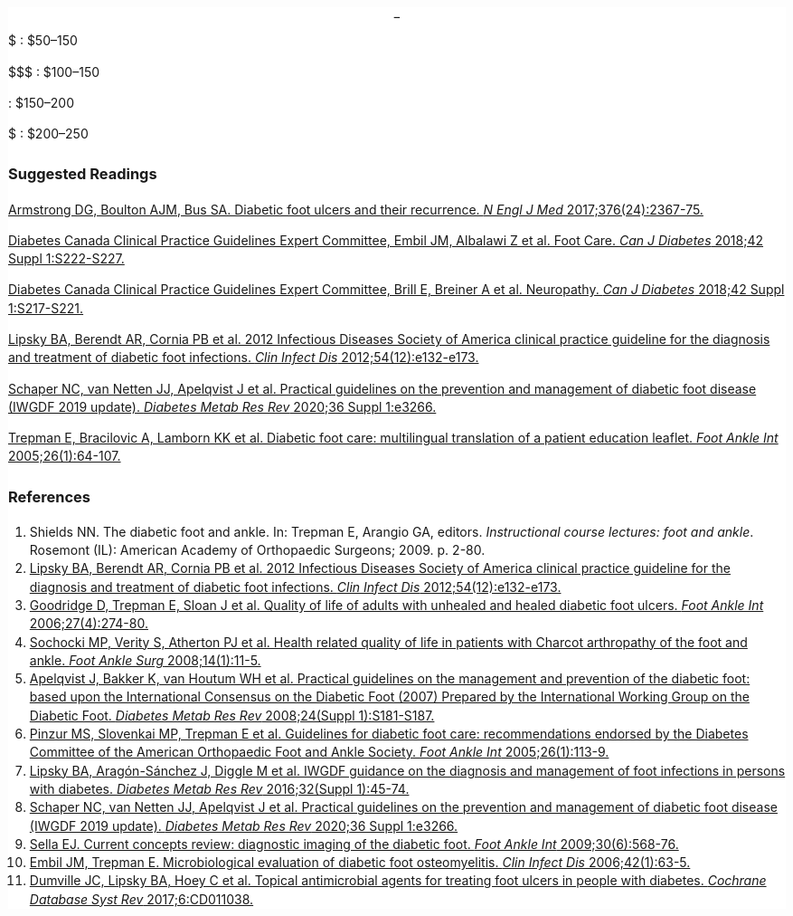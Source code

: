 $$-$$$
:   $50–150

$$$
:   $100–150

$$$$
:   $150–200

$$$$$
:   $200–250

### Suggested Readings

[Armstrong DG, Boulton AJM, Bus SA. Diabetic foot ulcers and their recurrence. *N Engl J Med* 2017;376(24):2367-75.](https://pubmed.ncbi.nlm.nih.gov/28614678/)

[Diabetes Canada Clinical Practice Guidelines Expert Committee, Embil JM, Albalawi Z et al. Foot Care. *Can J Diabetes* 2018;42 Suppl 1:S222-S227.](https://pubmed.ncbi.nlm.nih.gov/29650101/)

[Diabetes Canada Clinical Practice Guidelines Expert Committee, Brill E, Breiner A et al. Neuropathy. *Can J Diabetes* 2018;42 Suppl 1:S217-S221.](https://pubmed.ncbi.nlm.nih.gov/29650100/)

[Lipsky BA, Berendt AR, Cornia PB et al. 2012 Infectious Diseases Society of America clinical practice guideline for the diagnosis and treatment of diabetic foot infections. *Clin Infect Dis* 2012;54(12):e132-e173.](http://www.ncbi.nlm.nih.gov/pubmed/22619242)

[Schaper NC, van Netten JJ, Apelqvist J et al. Practical guidelines on the prevention and management of diabetic foot disease (IWGDF 2019 update). *Diabetes Metab Res Rev* 2020;36 Suppl 1:e3266.](https://pubmed.ncbi.nlm.nih.gov/32176447/)

[Trepman E, Bracilovic A, Lamborn KK et al. Diabetic foot care: multilingual translation of a patient education leaflet. *Foot Ankle Int* 2005;26(1):64-107.](http://www.ncbi.nlm.nih.gov/pubmed/15680120)

### References

1. Shields NN. The diabetic foot and ankle. In: Trepman E, Arangio GA, editors. *Instructional course lectures: foot and ankle*. Rosemont (IL): American Academy of Orthopaedic Surgeons; 2009. p. 2-80.
2. [Lipsky BA, Berendt AR, Cornia PB et al. 2012 Infectious Diseases Society of America clinical practice guideline for the diagnosis and treatment of diabetic foot infections. *Clin Infect Dis* 2012;54(12):e132-e173.](http://www.ncbi.nlm.nih.gov/pubmed/22619242)
3. [Goodridge D, Trepman E, Sloan J et al. Quality of life of adults with unhealed and healed diabetic foot ulcers. *Foot Ankle Int* 2006;27(4):274-80.](http://www.ncbi.nlm.nih.gov/pubmed/16624217)
4. [Sochocki MP, Verity S, Atherton PJ et al. Health related quality of life in patients with Charcot arthropathy of the foot and ankle. *Foot Ankle Surg* 2008;14(1):11-5.](http://www.ncbi.nlm.nih.gov/pubmed/19083605)
5. [Apelqvist J, Bakker K, van Houtum WH et al. Practical guidelines on the management and prevention of the diabetic foot: based upon the International Consensus on the Diabetic Foot (2007) Prepared by the International Working Group on the Diabetic Foot. *Diabetes Metab Res Rev* 2008;24(Suppl 1):S181-S187.](http://www.ncbi.nlm.nih.gov/pubmed/18442189)
6. [Pinzur MS, Slovenkai MP, Trepman E et al. Guidelines for diabetic foot care: recommendations endorsed by the Diabetes Committee of the American Orthopaedic Foot and Ankle Society. *Foot Ankle Int* 2005;26(1):113-9.](http://www.ncbi.nlm.nih.gov/pubmed/15680122)
7. [Lipsky BA, Aragón-Sánchez J, Diggle M et al. IWGDF guidance on the diagnosis and management of foot infections in persons with diabetes. *Diabetes Metab Res Rev* 2016;32(Suppl 1):45-74.](https://www.ncbi.nlm.nih.gov/pubmed/26386266)
8. [Schaper NC, van Netten JJ, Apelqvist J et al. Practical guidelines on the prevention and management of diabetic foot disease (IWGDF 2019 update). *Diabetes Metab Res Rev* 2020;36 Suppl 1:e3266.](https://pubmed.ncbi.nlm.nih.gov/32176447/)
9. [Sella EJ. Current concepts review: diagnostic imaging of the diabetic foot. *Foot Ankle Int* 2009;30(6):568-76.](http://www.ncbi.nlm.nih.gov/pubmed/19486638)
10. [Embil JM, Trepman E. Microbiological evaluation of diabetic foot osteomyelitis. *Clin Infect Dis* 2006;42(1):63-5.](http://www.ncbi.nlm.nih.gov/pubmed/16323093)
11. [Dumville JC, Lipsky BA, Hoey C et al. Topical antimicrobial agents for treating foot ulcers in people with diabetes. *Cochrane Database Syst Rev* 2017;6:CD011038.](https://pubmed.ncbi.nlm.nih.gov/28613416/)